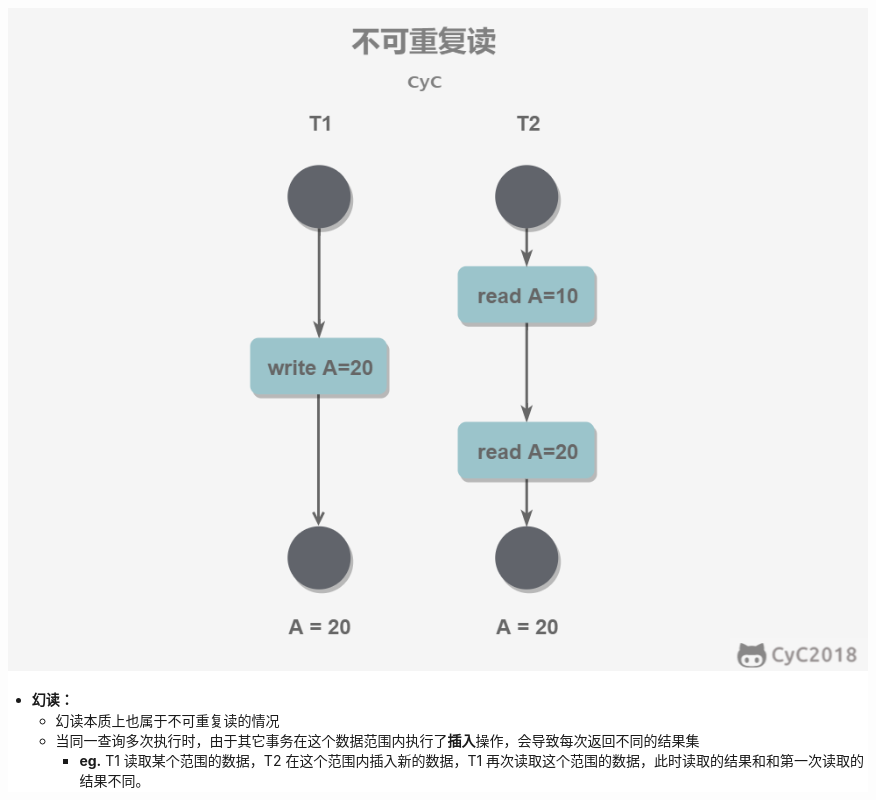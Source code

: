 ![&#x4E0D;&#x53EF;&#x91CD;&#x590D;&#x8BFB;&#x56FE;&#x4F8B;](../../../.gitbook/assets/f6543fa4c2a62eee9c816e0cbe9af38.png)

* **幻读：**
  * 幻读本质上也属于不可重复读的情况
  * 当同一查询多次执行时，由于其它事务在这个数据范围内执行了**插入**操作，会导致每次返回不同的结果集
    * **eg.** T1 读取某个范围的数据，T2 在这个范围内插入新的数据，T1 再次读取这个范围的数据，此时读取的结果和和第一次读取的结果不同。
